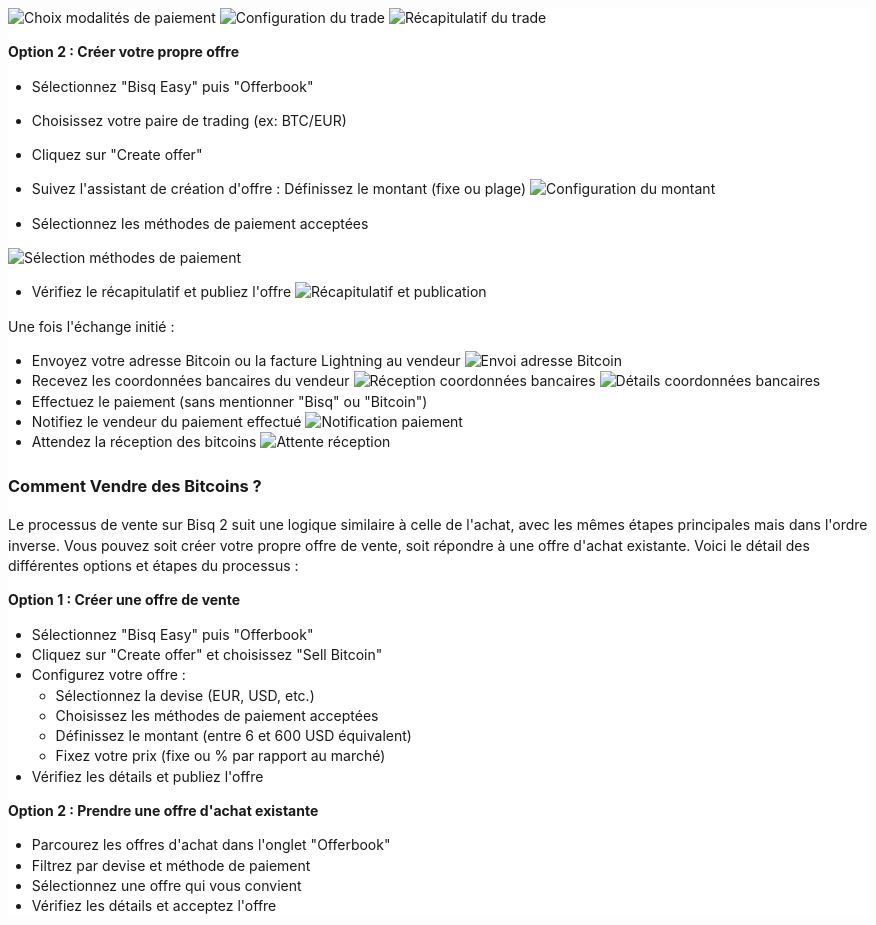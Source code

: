 ![Choix modalités de paiement](assets/fr/12.webp)
![Configuration du trade](assets/fr/13.webp)
![Récapitulatif du trade](assets/fr/14.webp)

**Option 2 : Créer votre propre offre**
- Sélectionnez "Bisq Easy" puis "Offerbook"
- Choisissez votre paire de trading (ex: BTC/EUR)
- Cliquez sur "Create offer"
- Suivez l'assistant de création d'offre : Définissez le montant (fixe ou plage)
![Configuration du montant](assets/fr/20.webp)

- Sélectionnez les méthodes de paiement acceptées

![Sélection méthodes de paiement](assets/fr/21.webp)
  
  - Vérifiez le récapitulatif et publiez l'offre
![Récapitulatif et publication](assets/fr/22.webp)

Une fois l'échange initié :
- Envoyez votre adresse Bitcoin ou la facture Lightning au vendeur
![Envoi adresse Bitcoin](assets/fr/15.webp)
- Recevez les coordonnées bancaires du vendeur
![Réception coordonnées bancaires](assets/fr/16.webp)
![Détails coordonnées bancaires](assets/fr/17.webp)
- Effectuez le paiement (sans mentionner "Bisq" ou "Bitcoin")
- Notifiez le vendeur du paiement effectué
![Notification paiement](assets/fr/18.webp)
- Attendez la réception des bitcoins
![Attente réception](assets/fr/19.webp)

### Comment Vendre des Bitcoins ?

Le processus de vente sur Bisq 2 suit une logique similaire à celle de l'achat, avec les mêmes étapes principales mais dans l'ordre inverse. Vous pouvez soit créer votre propre offre de vente, soit répondre à une offre d'achat existante. Voici le détail des différentes options et étapes du processus :

**Option 1 : Créer une offre de vente**
- Sélectionnez "Bisq Easy" puis "Offerbook"
- Cliquez sur "Create offer" et choisissez "Sell Bitcoin"
- Configurez votre offre :
	- Sélectionnez la devise (EUR, USD, etc.)
	- Choisissez les méthodes de paiement acceptées
	- Définissez le montant (entre 6 et 600 USD équivalent)
	- Fixez votre prix (fixe ou % par rapport au marché)
- Vérifiez les détails et publiez l'offre

**Option 2 : Prendre une offre d'achat existante**
- Parcourez les offres d'achat dans l'onglet "Offerbook"
- Filtrez par devise et méthode de paiement
- Sélectionnez une offre qui vous convient
- Vérifiez les détails et acceptez l'offre
